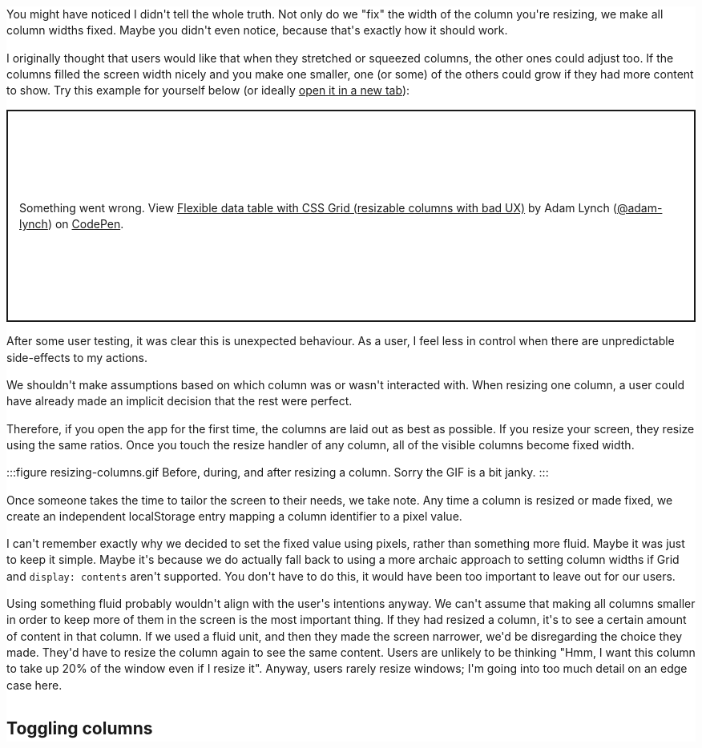 You might have noticed I didn't tell the whole truth. Not only do we "fix" the width of the column you're resizing, we make all column widths fixed. Maybe you didn't even notice, because that's exactly how it should work.

I originally thought that users would like that when they stretched or squeezed columns, the other ones could adjust too. If the columns filled the screen width nicely and you make one smaller, one (or some) of the others could grow if they had more content to show. Try this example for yourself below (or ideally <a href="https://codepen.io/adam-lynch/pen/wbWvep" target="_blank">open it in a new tab</a>):

<p class="codepen" data-height="390" data-theme-id="light" data-default-tab="result" data-user="adam-lynch" data-slug-hash="wbWvep" style="height: 265px; box-sizing: border-box; display: flex; align-items: center; justify-content: center; border: 2px solid; margin: 1em 0; padding: 1em;" data-pen-title="Flexible data table with CSS Grid (resizable columns with bad UX)">
  <span>Something went wrong. View <a href="https://codepen.io/adam-lynch/pen/wbWvep/" target="_blank">
  Flexible data table with CSS Grid (resizable columns with bad UX)</a> by Adam Lynch (<a href="https://codepen.io/adam-lynch">@adam-lynch</a>)
  on <a href="https://codepen.io">CodePen</a>.</span>
</p> 
<script async src="https://static.codepen.io/assets/embed/ei.js"></script>

After some user testing, it was clear this is unexpected behaviour. As a user, I feel less in control when there are unpredictable side-effects to my actions. 

We shouldn't make assumptions based on which column was or wasn't interacted with. When resizing one column, a user could have already made an implicit decision that the rest were perfect.

Therefore, if you open the app for the first time, the columns are laid out as best as possible. If you resize your screen, they resize using the same ratios. Once you touch the resize handler of any column, all of the visible columns become fixed width.

:::figure resizing-columns.gif Before, during, and after resizing a column. Sorry the GIF is a bit janky.
:::

Once someone takes the time to tailor the screen to their needs, we take note. Any time a column is resized or made fixed, we create an independent localStorage entry mapping a column identifier to a pixel value.

I can't remember exactly why we decided to set the fixed value using pixels, rather than something more fluid. Maybe it was just to keep it simple. Maybe it's because we do actually fall back to using a more archaic approach to setting column widths if Grid and `display: contents` aren't supported. You don't have to do this, it would have been too important to leave out for our users.

Using something fluid probably wouldn't align with the user's intentions anyway. We can't assume that making all columns smaller in order to keep more of them in the screen is the most important thing. If they had resized a column, it's to see a certain amount of content in that column. If we used a fluid unit, and then they made the screen narrower, we'd be disregarding the choice they made. They'd have to resize the column again to see the same content. Users are unlikely to be thinking "Hmm, I want this column to take up 20% of the window even if I resize it". Anyway, users rarely resize windows; I'm going into too much detail on an edge case here.

## Toggling columns
